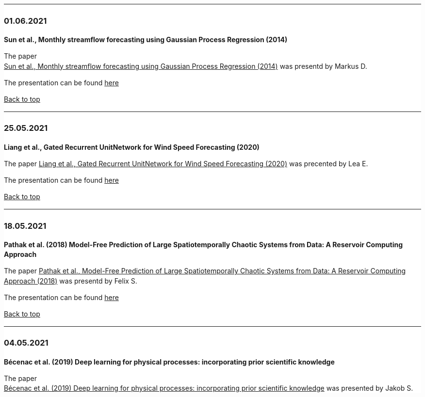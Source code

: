 ***

### 01.06.2021

**Sun et al., Monthly streamflow forecasting using Gaussian Process Regression (2014)**

The paper  
[Sun et al., Monthly streamflow forecasting using Gaussian Process Regression (2014)](https://doi.org/10.1016/j.jhydrol.2014.01.023)
was presentd by Markus D.

The presentation can be found 
[here](/files/jc_21.06.01_GPs.pdf "Presentation of Gaussian Processes for Streamflow")

[Back to top](#journal-club)

***

### 25.05.2021

**Liang et al., Gated Recurrent UnitNetwork for Wind Speed Forecasting (2020)**

The paper 
[Liang et al., Gated Recurrent UnitNetwork for Wind Speed Forecasting (2020)](https://ieeexplore.ieee.org/stamp/stamp.jsp?tp=&arnumber=9189890) 
was precented by Lea E.

The presentation can be found 
[here](/files/jc_21.05.25_Tao.pdf "Presentation of Liang et al. (2020)")

[Back to top](#journal-club)

***

### 18.05.2021

**Pathak et al. (2018) Model-Free Prediction of Large Spatiotemporally Chaotic Systems from Data: A Reservoir Computing Approach**

The paper 
[Pathak et al., Model-Free Prediction of Large Spatiotemporally Chaotic Systems from Data: A Reservoir Computing Approach (2018)](https://journals.aps.org/prl/abstract/10.1103/PhysRevLett.120.024102) 
was presentd by Felix S.

The presentation can be found 
[here](/files/jc_21.05.18_Bezenac2019.pdf "Presentation of Pathak et al. (2018)")

[Back to top](#journal-club)

***

### 04.05.2021

**Bécenac et al. (2019) Deep learning for physical processes: incorporating prior scientific knowledge**

The paper  
[Bécenac et al. (2019) Deep learning for physical processes: incorporating prior scientific knowledge](https://doi.org/10.1088/1742-5468/ab3195)
was presented by Jakob S.
